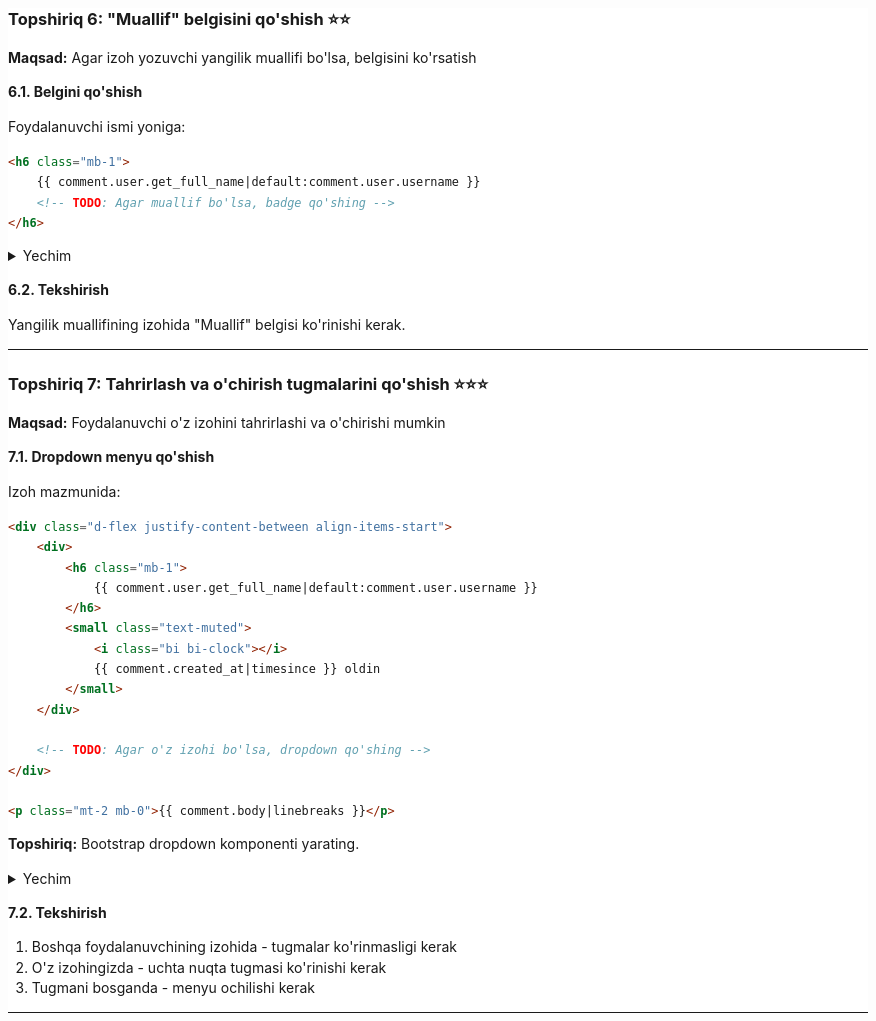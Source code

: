 
### Topshiriq 6: "Muallif" belgisini qo'shish ⭐⭐

**Maqsad:** Agar izoh yozuvchi yangilik muallifi bo'lsa, belgisini ko'rsatish

**6.1. Belgini qo'shish**

Foydalanuvchi ismi yoniga:

```html
<h6 class="mb-1">
    {{ comment.user.get_full_name|default:comment.user.username }}
    <!-- TODO: Agar muallif bo'lsa, badge qo'shing -->
</h6>
```

<details><summary>Yechim</summary></details>

**6.2. Tekshirish**

Yangilik muallifining izohida "Muallif" belgisi ko'rinishi kerak.

---

### Topshiriq 7: Tahrirlash va o'chirish tugmalarini qo'shish ⭐⭐⭐

**Maqsad:** Foydalanuvchi o'z izohini tahrirlashi va o'chirishi mumkin

**7.1. Dropdown menyu qo'shish**

Izoh mazmunida:

```html
<div class="d-flex justify-content-between align-items-start">
    <div>
        <h6 class="mb-1">
            {{ comment.user.get_full_name|default:comment.user.username }}
        </h6>
        <small class="text-muted">
            <i class="bi bi-clock"></i> 
            {{ comment.created_at|timesince }} oldin
        </small>
    </div>
    
    <!-- TODO: Agar o'z izohi bo'lsa, dropdown qo'shing -->
</div>

<p class="mt-2 mb-0">{{ comment.body|linebreaks }}</p>
```

**Topshiriq:** Bootstrap dropdown komponenti yarating.

<details><summary>Yechim</summary></details>

**7.2. Tekshirish**

1. Boshqa foydalanuvchining izohida - tugmalar ko'rinmasligi kerak
2. O'z izohingizda - uchta nuqta tugmasi ko'rinishi kerak
3. Tugmani bosganda - menyu ochilishi kerak

---